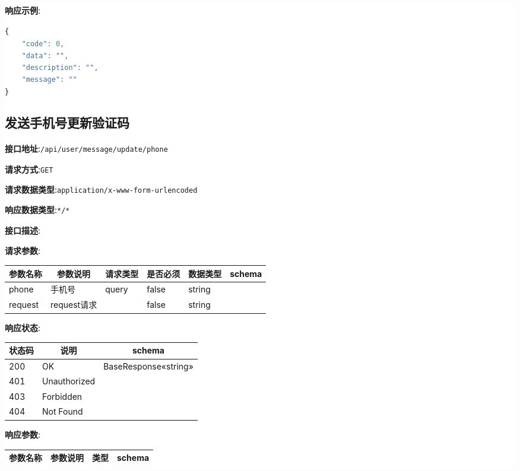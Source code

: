 
**响应示例**:
```javascript
{
	"code": 0,
	"data": "",
	"description": "",
	"message": ""
}
```


## 发送手机号更新验证码


**接口地址**:`/api/user/message/update/phone`


**请求方式**:`GET`


**请求数据类型**:`application/x-www-form-urlencoded`


**响应数据类型**:`*/*`


**接口描述**:


**请求参数**:


| 参数名称 | 参数说明 | 请求类型    | 是否必须 | 数据类型 | schema |
| -------- | -------- | ----- | -------- | -------- | ------ |
|phone|手机号|query|false|string||
|request|request请求||false|string||


**响应状态**:


| 状态码 | 说明 | schema |
| -------- | -------- | ----- | 
|200|OK|BaseResponse«string»|
|401|Unauthorized||
|403|Forbidden||
|404|Not Found||


**响应参数**:


| 参数名称 | 参数说明 | 类型 | schema |
| -------- | -------- | ----- |----- | 
